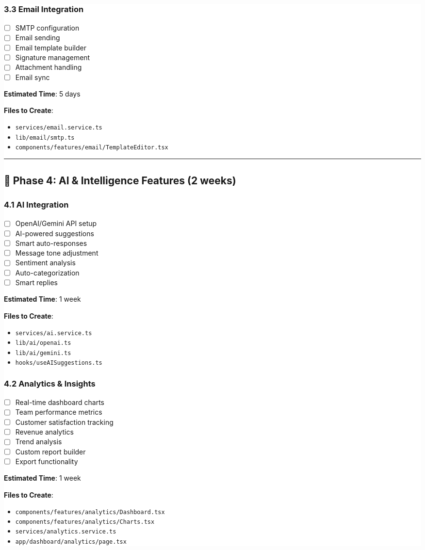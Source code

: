 ### 3.3 Email Integration
- [ ] SMTP configuration
- [ ] Email sending
- [ ] Email template builder
- [ ] Signature management
- [ ] Attachment handling
- [ ] Email sync

**Estimated Time**: 5 days

**Files to Create**:
- `services/email.service.ts`
- `lib/email/smtp.ts`
- `components/features/email/TemplateEditor.tsx`

---

## 🤖 Phase 4: AI & Intelligence Features (2 weeks)

### 4.1 AI Integration
- [ ] OpenAI/Gemini API setup
- [ ] AI-powered suggestions
- [ ] Smart auto-responses
- [ ] Message tone adjustment
- [ ] Sentiment analysis
- [ ] Auto-categorization
- [ ] Smart replies

**Estimated Time**: 1 week

**Files to Create**:
- `services/ai.service.ts`
- `lib/ai/openai.ts`
- `lib/ai/gemini.ts`
- `hooks/useAISuggestions.ts`

### 4.2 Analytics & Insights
- [ ] Real-time dashboard charts
- [ ] Team performance metrics
- [ ] Customer satisfaction tracking
- [ ] Revenue analytics
- [ ] Trend analysis
- [ ] Custom report builder
- [ ] Export functionality

**Estimated Time**: 1 week

**Files to Create**:
- `components/features/analytics/Dashboard.tsx`
- `components/features/analytics/Charts.tsx`
- `services/analytics.service.ts`
- `app/dashboard/analytics/page.tsx`
